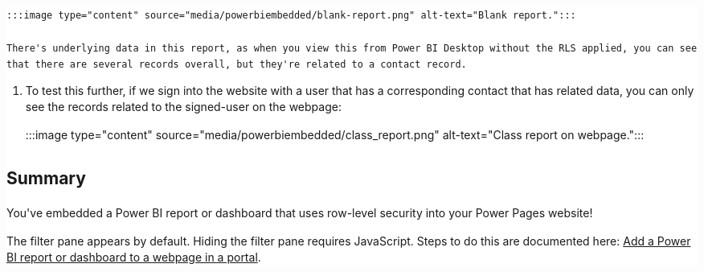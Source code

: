     :::image type="content" source="media/powerbiembedded/blank-report.png" alt-text="Blank report.":::

    There's underlying data in this report, as when you view this from Power BI Desktop without the RLS applied, you can see that there are several records overall, but they're related to a contact record.

1. To test this further, if we sign into the website with a user that has a corresponding contact that has related data, you can only see the records related to the signed-user on the webpage:

    :::image type="content" source="media/powerbiembedded/class_report.png" alt-text="Class report on webpage.":::

## Summary

You've embedded a Power BI report or dashboard that uses row-level security into your Power Pages website!

The filter pane appears by default. Hiding the filter pane requires JavaScript. Steps to do this are documented here: [Add a Power BI report or dashboard to a webpage in a portal](/power-apps/maker/portals/admin/add-powerbi-report).
